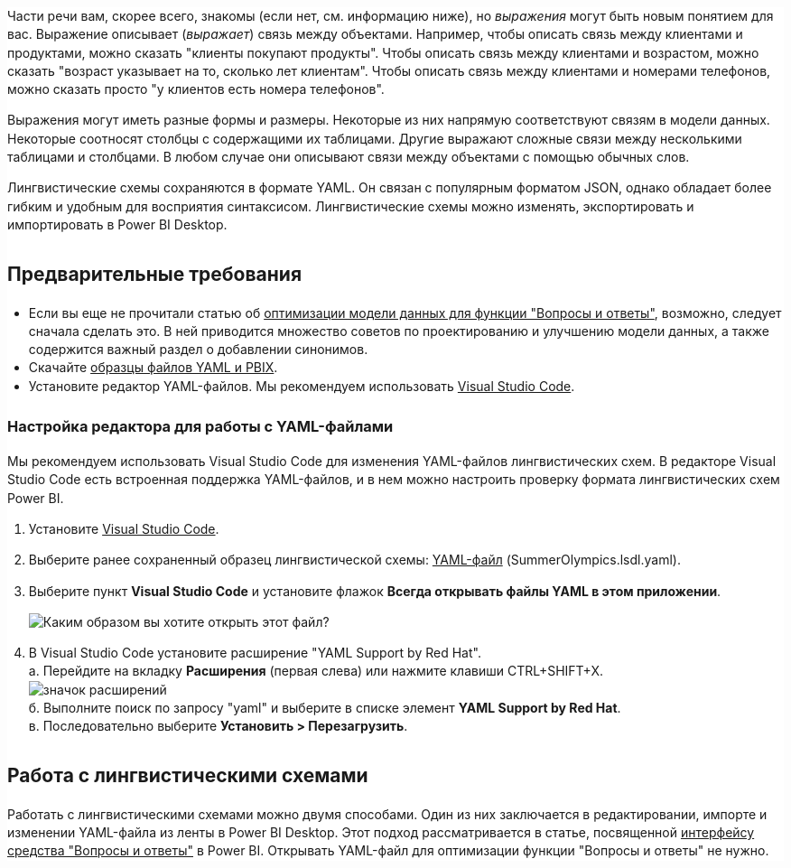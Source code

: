 Части речи вам, скорее всего, знакомы (если нет, см. информацию ниже), но *выражения* могут быть новым понятием для вас.  Выражение описывает (*выражает*) связь между объектами. Например, чтобы описать связь между клиентами и продуктами, можно сказать "клиенты покупают продукты". Чтобы описать связь между клиентами и возрастом, можно сказать "возраст указывает на то, сколько лет клиентам". Чтобы описать связь между клиентами и номерами телефонов, можно сказать просто "у клиентов есть номера телефонов".

Выражения могут иметь разные формы и размеры. Некоторые из них напрямую соответствуют связям в модели данных. Некоторые соотносят столбцы с содержащими их таблицами. Другие выражают сложные связи между несколькими таблицами и столбцами. В любом случае они описывают связи между объектами с помощью обычных слов.

Лингвистические схемы сохраняются в формате YAML. Он связан с популярным форматом JSON, однако обладает более гибким и удобным для восприятия синтаксисом. Лингвистические схемы можно изменять, экспортировать и импортировать в Power BI Desktop.

## <a name="prerequisites"></a>Предварительные требования

- Если вы еще не прочитали статью об [оптимизации модели данных для функции "Вопросы и ответы"](q-and-a-best-practices.md), возможно, следует сначала сделать это. В ней приводится множество советов по проектированию и улучшению модели данных, а также содержится важный раздел о добавлении синонимов.  
- Скачайте [образцы файлов YAML и PBIX](https://go.microsoft.com/fwlink/?linkid=871858).   
- Установите редактор YAML-файлов. Мы рекомендуем использовать [Visual Studio Code](https://code.visualstudio.com/).

### <a name="set-up-an-editor-for-yaml-files"></a>Настройка редактора для работы с YAML-файлами
Мы рекомендуем использовать Visual Studio Code для изменения YAML-файлов лингвистических схем. В редакторе Visual Studio Code есть встроенная поддержка YAML-файлов, и в нем можно настроить проверку формата лингвистических схем Power BI.
1. Установите [Visual Studio Code](https://code.visualstudio.com/).    

2. Выберите ранее сохраненный образец лингвистической схемы: [YAML-файл](https://go.microsoft.com/fwlink/?linkid=871858) (SummerOlympics.lsdl.yaml).    
4. Выберите пункт **Visual Studio Code** и установите флажок **Всегда открывать файлы YAML в этом приложении**.

    ![Каким образом вы хотите открыть этот файл?](media/q-and-a-tooling-advanced/power-bi-visual-code.png)

4. В Visual Studio Code установите расширение "YAML Support by Red Hat".    
    а. Перейдите на вкладку **Расширения** (первая слева) или нажмите клавиши CTRL+SHIFT+X.    
    ![значок расширений](media/q-and-a-tooling-advanced/power-bi-extensions.png)    
    б. Выполните поиск по запросу "yaml" и выберите в списке элемент **YAML Support by Red Hat**.    
    в. Последовательно выберите **Установить > Перезагрузить**.


## <a name="working-with-linguistic-schemas"></a>Работа с лингвистическими схемами

Работать с лингвистическими схемами можно двумя способами. Один из них заключается в редактировании, импорте и изменении YAML-файла из ленты в Power BI Desktop. Этот подход рассматривается в статье, посвященной [интерфейсу средства "Вопросы и ответы"](q-and-a-tooling-intro.md) в Power BI. Открывать YAML-файл для оптимизации функции "Вопросы и ответы" не нужно. 
